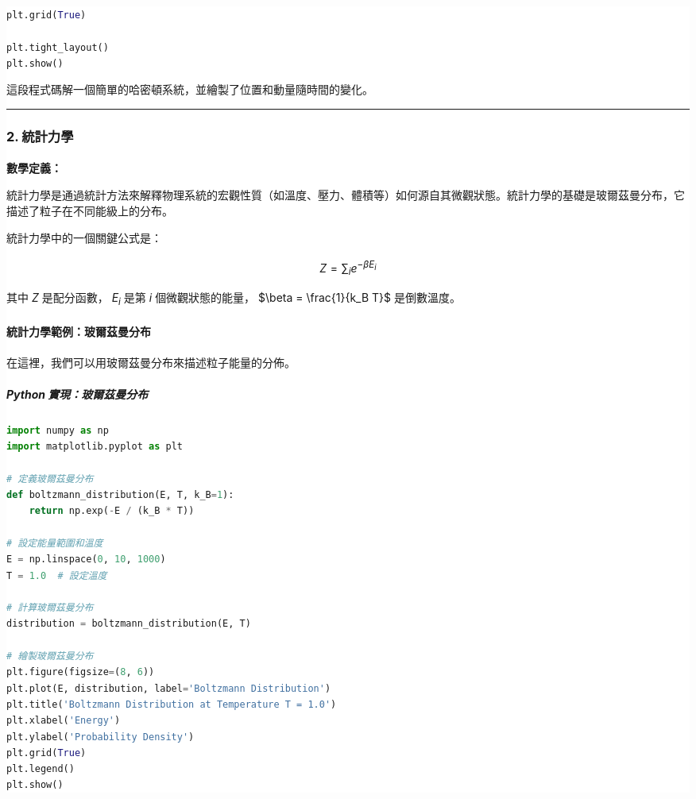 ```python
plt.grid(True)

plt.tight_layout()
plt.show()
```

這段程式碼解一個簡單的哈密頓系統，並繪製了位置和動量隨時間的變化。

---

### 2. 統計力學

**數學定義：**

統計力學是通過統計方法來解釋物理系統的宏觀性質（如溫度、壓力、體積等）如何源自其微觀狀態。統計力學的基礎是玻爾茲曼分布，它描述了粒子在不同能級上的分布。

統計力學中的一個關鍵公式是：

```math
Z = \sum_i e^{-\beta E_i}
```

其中  $`Z`$  是配分函數， $`E_i`$  是第  $`i`$  個微觀狀態的能量， $`\beta = \frac{1}{k_B T}`$  是倒數溫度。

#### 統計力學範例：玻爾茲曼分布

在這裡，我們可以用玻爾茲曼分布來描述粒子能量的分佈。

##### Python 實現：玻爾茲曼分布

```python
import numpy as np
import matplotlib.pyplot as plt

# 定義玻爾茲曼分布
def boltzmann_distribution(E, T, k_B=1):
    return np.exp(-E / (k_B * T))

# 設定能量範圍和溫度
E = np.linspace(0, 10, 1000)
T = 1.0  # 設定溫度

# 計算玻爾茲曼分布
distribution = boltzmann_distribution(E, T)

# 繪製玻爾茲曼分布
plt.figure(figsize=(8, 6))
plt.plot(E, distribution, label='Boltzmann Distribution')
plt.title('Boltzmann Distribution at Temperature T = 1.0')
plt.xlabel('Energy')
plt.ylabel('Probability Density')
plt.grid(True)
plt.legend()
plt.show()
```
